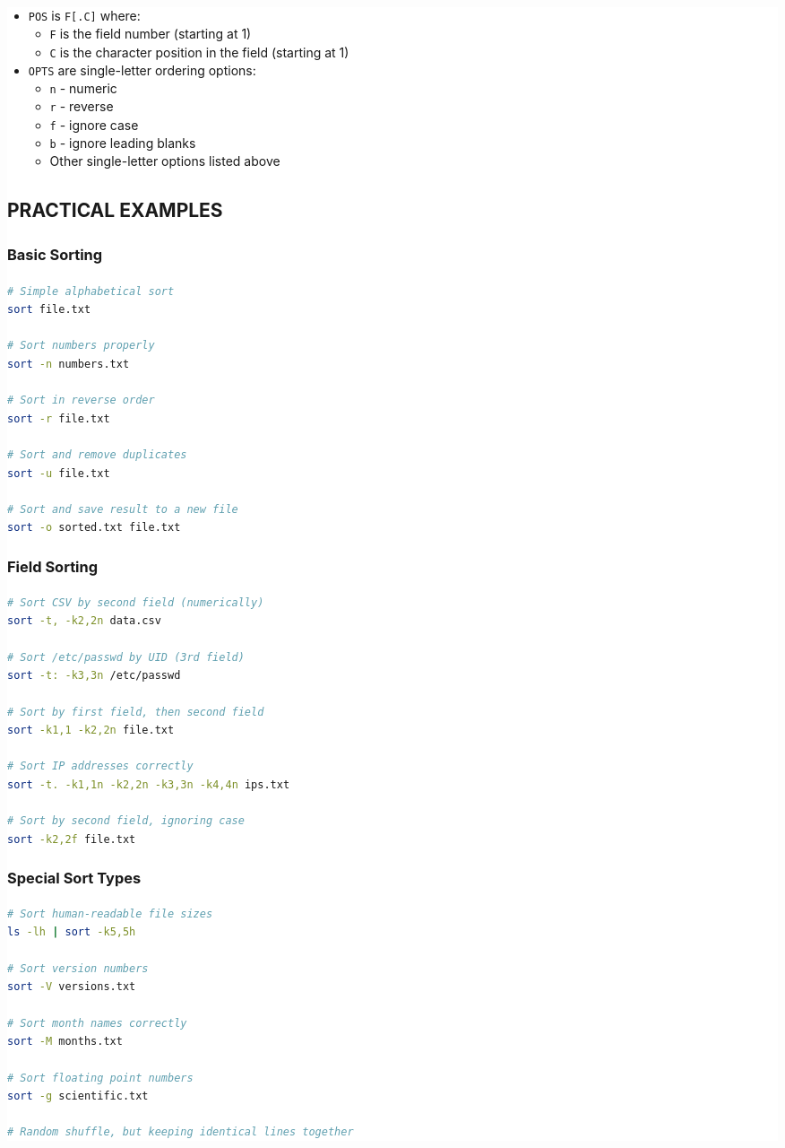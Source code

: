 - `POS` is `F[.C]` where:
  - `F` is the field number (starting at 1)
  - `C` is the character position in the field (starting at 1)
- `OPTS` are single-letter ordering options:
  - `n` - numeric
  - `r` - reverse
  - `f` - ignore case
  - `b` - ignore leading blanks
  - Other single-letter options listed above

## PRACTICAL EXAMPLES

### Basic Sorting
```bash
# Simple alphabetical sort
sort file.txt

# Sort numbers properly
sort -n numbers.txt

# Sort in reverse order
sort -r file.txt

# Sort and remove duplicates
sort -u file.txt

# Sort and save result to a new file
sort -o sorted.txt file.txt
```

### Field Sorting
```bash
# Sort CSV by second field (numerically)
sort -t, -k2,2n data.csv

# Sort /etc/passwd by UID (3rd field)
sort -t: -k3,3n /etc/passwd

# Sort by first field, then second field
sort -k1,1 -k2,2n file.txt

# Sort IP addresses correctly
sort -t. -k1,1n -k2,2n -k3,3n -k4,4n ips.txt

# Sort by second field, ignoring case
sort -k2,2f file.txt
```

### Special Sort Types
```bash
# Sort human-readable file sizes
ls -lh | sort -k5,5h

# Sort version numbers
sort -V versions.txt

# Sort month names correctly
sort -M months.txt

# Sort floating point numbers
sort -g scientific.txt

# Random shuffle, but keeping identical lines together
```